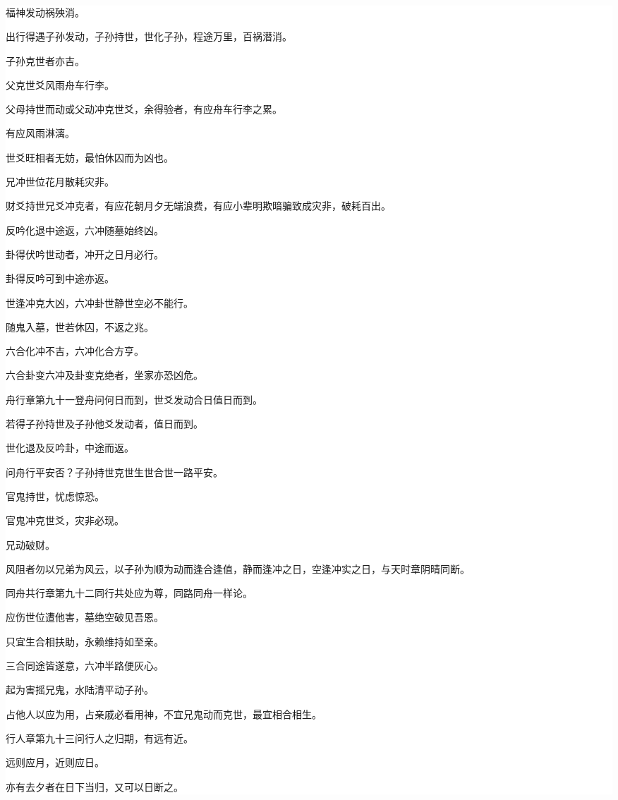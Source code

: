 福神发动祸殃消。

出行得遇子孙发动，子孙持世，世化子孙，程途万里，百祸潜消。

子孙克世者亦吉。

父克世爻风雨舟车行李。

父母持世而动或父动冲克世爻，余得验者，有应舟车行李之累。

有应风雨淋漓。

世爻旺相者无妨，最怕休囚而为凶也。

兄冲世位花月散耗灾非。

财爻持世兄爻冲克者，有应花朝月夕无端浪费，有应小辈明欺暗骗致成灾非，破耗百出。

反吟化退中途返，六冲随墓始终凶。

卦得伏吟世动者，冲开之日月必行。

卦得反吟可到中途亦返。

世逢冲克大凶，六冲卦世静世空必不能行。

随鬼入墓，世若休囚，不返之兆。

六合化冲不吉，六冲化合方亨。

六合卦变六冲及卦变克绝者，坐家亦恐凶危。

舟行章第九十一登舟问何日而到，世爻发动合日值日而到。

若得子孙持世及子孙他爻发动者，值日而到。

世化退及反吟卦，中途而返。

问舟行平安否？子孙持世克世生世合世一路平安。

官鬼持世，忧虑惊恐。

官鬼冲克世爻，灾非必现。

兄动破财。

风阻者勿以兄弟为风云，以子孙为顺为动而逢合逢值，静而逢冲之日，空逢冲实之日，与天时章阴晴同断。

同舟共行章第九十二同行共处应为尊，同路同舟一样论。

应伤世位遭他害，墓绝空破见吾恩。

只宜生合相扶助，永赖维持如至亲。

三合同途皆遂意，六冲半路便灰心。

起为害摇兄鬼，水陆清平动子孙。

占他人以应为用，占亲戚必看用神，不宜兄鬼动而克世，最宜相合相生。

行人章第九十三问行人之归期，有远有近。

远则应月，近则应日。

亦有去夕者在日下当归，又可以日断之。
